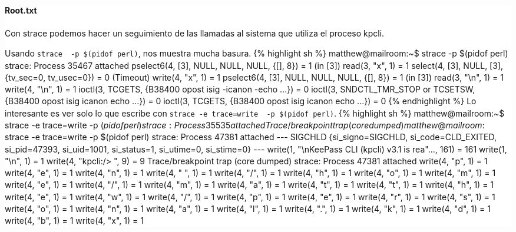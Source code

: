 #### Root.txt

Con strace podemos hacer un seguimiento de las llamadas al sistema que utiliza el proceso kpcli.

Usando `strace  -p $(pidof perl)`, nos muestra mucha basura.
{% highlight sh %}
matthew@mailroom:~$ strace  -p $(pidof perl)
strace: Process 35467 attached
pselect6(4, [3], NULL, NULL, NULL, {[], 8}) = 1 (in [3])
read(3, "x", 1)                         = 1
select(4, [3], NULL, [3], {tv_sec=0, tv_usec=0}) = 0 (Timeout)
write(4, "x", 1)                        = 1
pselect6(4, [3], NULL, NULL, NULL, {[], 8}) = 1 (in [3])
read(3, "\n", 1)                        = 1
write(4, "\n", 1)                       = 1
ioctl(3, TCGETS, {B38400 opost isig -icanon -echo ...}) = 0
ioctl(3, SNDCTL_TMR_STOP or TCSETSW, {B38400 opost isig icanon echo ...}) = 0
ioctl(3, TCGETS, {B38400 opost isig icanon echo ...}) = 0
{% endhighlight %}
Lo interesante es ver solo lo que escribe con `strace -e trace=write  -p $(pidof perl)`.
{% highlight sh %}
matthew@mailroom:~$ strace -e trace=write  -p $(pidof perl)
strace: Process 35535 attached
Trace/breakpoint trap (core dumped)
matthew@mailroom:~$ strace -e trace=write  -p $(pidof perl)
strace: Process 47381 attached
--- SIGCHLD {si_signo=SIGCHLD, si_code=CLD_EXITED, si_pid=47393, si_uid=1001, si_status=1, si_utime=0, si_stime=0} ---
write(1, "\nKeePass CLI (kpcli) v3.1 is rea"..., 161) = 161
write(1, "\n", 1)                       = 1
write(4, "kpcli:/> ", 9)                = 9
Trace/breakpoint trap (core dumped)
strace: Process 47381 attached
write(4, "p", 1)                        = 1
write(4, "e", 1)                        = 1
write(4, "n", 1)                        = 1
write(4, " ", 1)                        = 1
write(4, "/", 1)                        = 1
write(4, "h", 1)                        = 1
write(4, "o", 1)                        = 1
write(4, "m", 1)                        = 1
write(4, "e", 1)                        = 1
write(4, "/", 1)                        = 1
write(4, "m", 1)                        = 1
write(4, "a", 1)                        = 1
write(4, "t", 1)                        = 1
write(4, "t", 1)                        = 1
write(4, "h", 1)                        = 1
write(4, "e", 1)                        = 1
write(4, "w", 1)                        = 1
write(4, "/", 1)                        = 1
write(4, "p", 1)                        = 1
write(4, "e", 1)                        = 1
write(4, "r", 1)                        = 1
write(4, "s", 1)                        = 1
write(4, "o", 1)                        = 1
write(4, "n", 1)                        = 1
write(4, "a", 1)                        = 1
write(4, "l", 1)                        = 1
write(4, ".", 1)                        = 1
write(4, "k", 1)                        = 1
write(4, "d", 1)                        = 1
write(4, "b", 1)                        = 1
write(4, "x", 1)                        = 1
